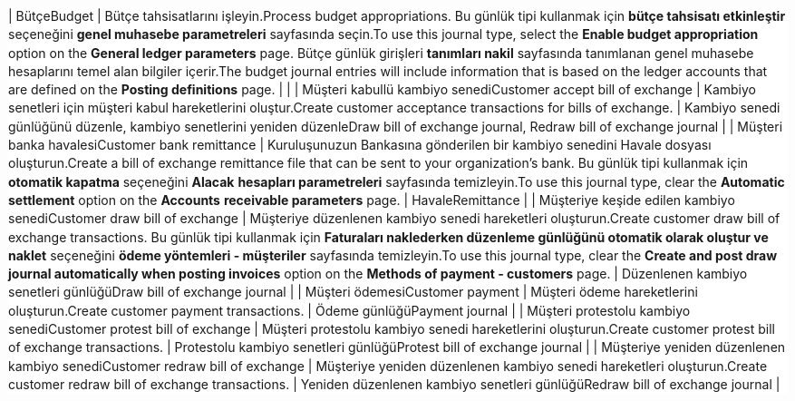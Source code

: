 | <span data-ttu-id="4a27d-124">Bütçe</span><span class="sxs-lookup"><span data-stu-id="4a27d-124">Budget</span></span>                            | <span data-ttu-id="4a27d-125">Bütçe tahsisatlarını işleyin.</span><span class="sxs-lookup"><span data-stu-id="4a27d-125">Process budget appropriations.</span></span> <span data-ttu-id="4a27d-126">Bu günlük tipi kullanmak için **bütçe tahsisatı etkinleştir** seçeneğini **genel muhasebe parametreleri** sayfasında seçin.</span><span class="sxs-lookup"><span data-stu-id="4a27d-126">To use this journal type, select the **Enable budget appropriation** option on the **General ledger parameters** page.</span></span> <span data-ttu-id="4a27d-127">Bütçe günlük girişleri **tanımları nakil** sayfasında tanımlanan genel muhasebe hesaplarını temel alan bilgiler içerir.</span><span class="sxs-lookup"><span data-stu-id="4a27d-127">The budget journal entries will include information that is based on the ledger accounts that are defined on the **Posting definitions** page.</span></span>                                                        |                                                                |
| <span data-ttu-id="4a27d-128">Müşteri kabullü kambiyo senedi</span><span class="sxs-lookup"><span data-stu-id="4a27d-128">Customer accept bill of exchange</span></span>  | <span data-ttu-id="4a27d-129">Kambiyo senetleri için müşteri kabul hareketlerini oluştur.</span><span class="sxs-lookup"><span data-stu-id="4a27d-129">Create customer acceptance transactions for bills of exchange.</span></span>             | <span data-ttu-id="4a27d-130">Kambiyo senedi günlüğünü düzenle, kambiyo senetlerini yeniden düzenle</span><span class="sxs-lookup"><span data-stu-id="4a27d-130">Draw bill of exchange journal, Redraw bill of exchange journal</span></span> |
| <span data-ttu-id="4a27d-131">Müşteri banka havalesi</span><span class="sxs-lookup"><span data-stu-id="4a27d-131">Customer bank remittance</span></span>          | <span data-ttu-id="4a27d-132">Kuruluşunuzun Bankasına gönderilen bir kambiyo senedini Havale dosyası oluşturun.</span><span class="sxs-lookup"><span data-stu-id="4a27d-132">Create a bill of exchange remittance file that can be sent to your organization’s bank.</span></span> <span data-ttu-id="4a27d-133">Bu günlük tipi kullanmak için **otomatik kapatma** seçeneğini **Alacak** **hesapları parametreleri** sayfasında temizleyin.</span><span class="sxs-lookup"><span data-stu-id="4a27d-133">To use this journal type, clear the **Automatic settlement** option on the **Accounts** **receivable parameters** page.</span></span>            | <span data-ttu-id="4a27d-134">Havale</span><span class="sxs-lookup"><span data-stu-id="4a27d-134">Remittance</span></span>                                                     |
| <span data-ttu-id="4a27d-135">Müşteriye keşide edilen kambiyo senedi</span><span class="sxs-lookup"><span data-stu-id="4a27d-135">Customer draw bill of exchange</span></span>    | <span data-ttu-id="4a27d-136">Müşteriye düzenlenen kambiyo senedi hareketleri oluşturun.</span><span class="sxs-lookup"><span data-stu-id="4a27d-136">Create customer draw bill of exchange transactions.</span></span> <span data-ttu-id="4a27d-137">Bu günlük tipi kullanmak için **Faturaları naklederken düzenleme günlüğünü otomatik olarak oluştur ve naklet** seçeneğini **ödeme yöntemleri - müşteriler** sayfasında temizleyin.</span><span class="sxs-lookup"><span data-stu-id="4a27d-137">To use this journal type, clear the **Create and post draw journal automatically when posting invoices** option on the **Methods of payment - customers** page.</span></span>   | <span data-ttu-id="4a27d-138">Düzenlenen kambiyo senetleri günlüğü</span><span class="sxs-lookup"><span data-stu-id="4a27d-138">Draw bill of exchange journal</span></span>                                  |
| <span data-ttu-id="4a27d-139">Müşteri ödemesi</span><span class="sxs-lookup"><span data-stu-id="4a27d-139">Customer payment</span></span>                  | <span data-ttu-id="4a27d-140">Müşteri ödeme hareketlerini oluşturun.</span><span class="sxs-lookup"><span data-stu-id="4a27d-140">Create customer payment transactions.</span></span>                             | <span data-ttu-id="4a27d-141">Ödeme günlüğü</span><span class="sxs-lookup"><span data-stu-id="4a27d-141">Payment journal</span></span>             |
| <span data-ttu-id="4a27d-142">Müşteri protestolu kambiyo senedi</span><span class="sxs-lookup"><span data-stu-id="4a27d-142">Customer protest bill of exchange</span></span> | <span data-ttu-id="4a27d-143">Müşteri protestolu kambiyo senedi hareketlerini oluşturun.</span><span class="sxs-lookup"><span data-stu-id="4a27d-143">Create customer protest bill of exchange transactions.</span></span>                    | <span data-ttu-id="4a27d-144">Protestolu kambiyo senetleri günlüğü</span><span class="sxs-lookup"><span data-stu-id="4a27d-144">Protest bill of exchange journal</span></span>                               |
| <span data-ttu-id="4a27d-145">Müşteriye yeniden düzenlenen kambiyo senedi</span><span class="sxs-lookup"><span data-stu-id="4a27d-145">Customer redraw bill of exchange</span></span>  | <span data-ttu-id="4a27d-146">Müşteriye yeniden düzenlenen kambiyo senedi hareketleri oluşturun.</span><span class="sxs-lookup"><span data-stu-id="4a27d-146">Create customer redraw bill of exchange transactions.</span></span>                     | <span data-ttu-id="4a27d-147">Yeniden düzenlenen kambiyo senetleri günlüğü</span><span class="sxs-lookup"><span data-stu-id="4a27d-147">Redraw bill of exchange journal</span></span>                                |